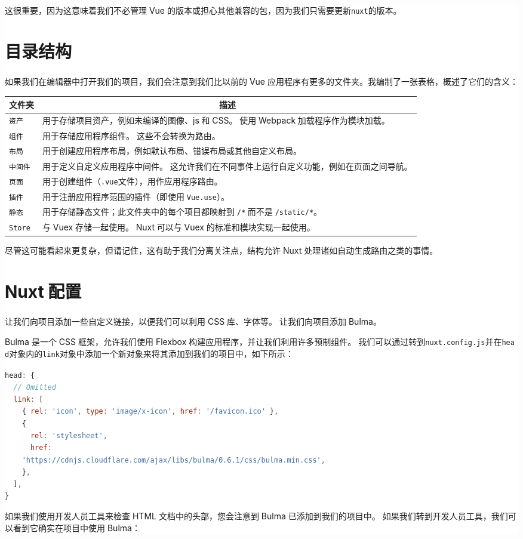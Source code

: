 这很重要，因为这意味着我们不必管理 Vue 的版本或担心其他兼容的包，因为我们只需要更新`nuxt`的版本。

# 目录结构

如果我们在编辑器中打开我们的项目，我们会注意到我们比以前的 Vue 应用程序有更多的文件夹。我编制了一张表格，概述了它们的含义：

| 文件夹 | 描述 |
| --- | --- |
| `资产` | 用于存储项目资产，例如未编译的图像、js 和 CSS。 使用 Webpack 加载程序作为模块加载。 |
| `组件` | 用于存储应用程序组件。 这些不会转换为路由。 |
| `布局` | 用于创建应用程序布局，例如默认布局、错误布局或其他自定义布局。 |
| `中间件` | 用于定义自定义应用程序中间件。 这允许我们在不同事件上运行自定义功能，例如在页面之间导航。 |
| `页面` | 用于创建组件（`.vue`文件），用作应用程序路由。 |
| `插件` | 用于注册应用程序范围的插件（即使用 `Vue.use`）。 |
| `静态` | 用于存储静态文件；此文件夹中的每个项目都映射到 `/*` 而不是 `/static/*`。 |
| `Store` | 与 Vuex 存储一起使用。 Nuxt 可以与 Vuex 的标准和模块实现一起使用。 |

尽管这可能看起来更复杂，但请记住，这有助于我们分离关注点，结构允许 Nuxt 处理诸如自动生成路由之类的事情。

# Nuxt 配置

让我们向项目添加一些自定义链接，以便我们可以利用 CSS 库、字体等。 让我们向项目添加 Bulma。

Bulma 是一个 CSS 框架，允许我们使用 Flexbox 构建应用程序，并让我们利用许多预制组件。 我们可以通过转到`nuxt.config.js`并在`head`对象内的`link`对象中添加一个新对象来将其添加到我们的项目中，如下所示：

```js
head: {
  // Omitted
  link: [
    { rel: 'icon', type: 'image/x-icon', href: '/favicon.ico' },
    {
      rel: 'stylesheet',
      href:
    'https://cdnjs.cloudflare.com/ajax/libs/bulma/0.6.1/css/bulma.min.css',
    },
  ],
}
```

如果我们使用开发人员工具来检查 HTML 文档中的头部，您会注意到 Bulma 已添加到我们的项目中。 如果我们转到开发人员工具，我们可以看到它确实在项目中使用 Bulma：
